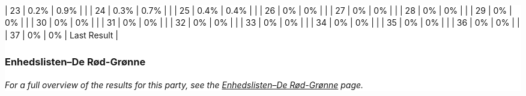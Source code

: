 | 23 | 0.2% | 0.9% |  |
| 24 | 0.3% | 0.7% |  |
| 25 | 0.4% | 0.4% |  |
| 26 | 0% | 0% |  |
| 27 | 0% | 0% |  |
| 28 | 0% | 0% |  |
| 29 | 0% | 0% |  |
| 30 | 0% | 0% |  |
| 31 | 0% | 0% |  |
| 32 | 0% | 0% |  |
| 33 | 0% | 0% |  |
| 34 | 0% | 0% |  |
| 35 | 0% | 0% |  |
| 36 | 0% | 0% |  |
| 37 | 0% | 0% | Last Result |

### Enhedslisten–De Rød-Grønne

*For a full overview of the results for this party, see the [Enhedslisten–De Rød-Grønne](party-enhedslisten–derød-grønne.html) page.*
